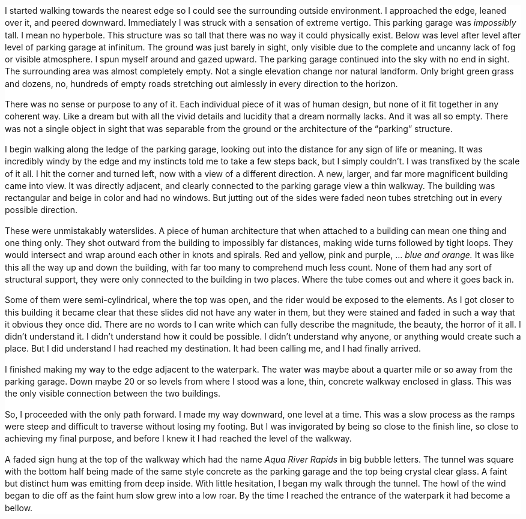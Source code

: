 I started walking towards the nearest edge so I could see the surrounding outside environment. I approached the edge, leaned over it, and peered downward. Immediately I was struck with a sensation of extreme vertigo. This parking garage was *impossibly* tall. I mean no hyperbole. This structure was so tall that there was no way it could physically exist. Below was level after level after level of parking garage at infinitum. The ground was just barely in sight, only visible due to the complete and uncanny lack of fog or visible atmosphere. I spun myself around and gazed upward. The parking garage continued into the sky with no end in sight. The surrounding area was almost completely empty. Not a single elevation change nor natural landform. Only bright green grass and dozens, no, hundreds of empty roads stretching out aimlessly in every direction to the horizon. 

There was no sense or purpose to any of it. Each individual piece of it was of human design, but none of it fit together in any coherent way. Like a dream but with all the vivid details and lucidity that a dream normally lacks. And it was all so empty. There was not a single object in sight that was separable from the ground or the architecture of the “parking” structure.

I begin walking along the ledge of the parking garage, looking out into the distance for any sign of life or meaning. It was incredibly windy by the edge and my instincts told me to take a few steps back, but I simply couldn’t. I was transfixed by the scale of it all. I hit the corner and turned left, now with a view of a different direction. A new, larger, and far more magnificent building came into view. It was directly adjacent, and clearly connected to the parking garage view a thin walkway. The building was rectangular and beige in color and had no windows. But jutting out of the sides were faded neon tubes stretching out in every possible direction.

These were unmistakably waterslides. A piece of human architecture that when attached to a building can mean one thing and one thing only. They shot outward from the building to impossibly far distances, making wide turns followed by tight loops. They would intersect and wrap around each other in knots and spirals. Red and yellow, pink and purple, … *blue and orange.* It was like this all the way up and down the building, with far too many to comprehend much less count. None of them had any sort of structural support, they were only connected to the building in two places. Where the tube comes out and where it goes back in. 

Some of them were semi-cylindrical, where the top was open, and the rider would be exposed to the elements. As I got closer to this building it became clear that these slides did not have any water in them, but they were stained and faded in such a way that it obvious they once did. There are no words to I can write which can fully describe the magnitude, the beauty, the horror of it all. I didn’t understand it. I didn’t understand how it could be possible. I didn’t understand why anyone, or anything would create such a place. But I did understand I had reached my destination. It had been calling me, and I had finally arrived.

I finished making my way to the edge adjacent to the waterpark. The water was maybe about a quarter mile or so away from the parking garage. Down maybe 20 or so levels from where I stood was a lone, thin, concrete walkway enclosed in glass. This was the only visible connection between the two buildings.

So, I proceeded with the only path forward. I made my way downward, one level at a time. This was a slow process as the ramps were steep and difficult to traverse without losing my footing. But I was invigorated by being so close to the finish line, so close to achieving my final purpose, and before I knew it I had reached the level of the walkway.

A faded sign hung at the top of the walkway which had the name *Aqua River Rapids* in big bubble letters. The tunnel was square with the bottom half being made of the same style concrete as the parking garage and the top being crystal clear glass. A faint but distinct hum was emitting from deep inside. With little hesitation, I began my walk through the tunnel. The howl of the wind began to die off as the faint hum slow grew into a low roar. By the time I reached the entrance of the waterpark it had become a bellow. 
